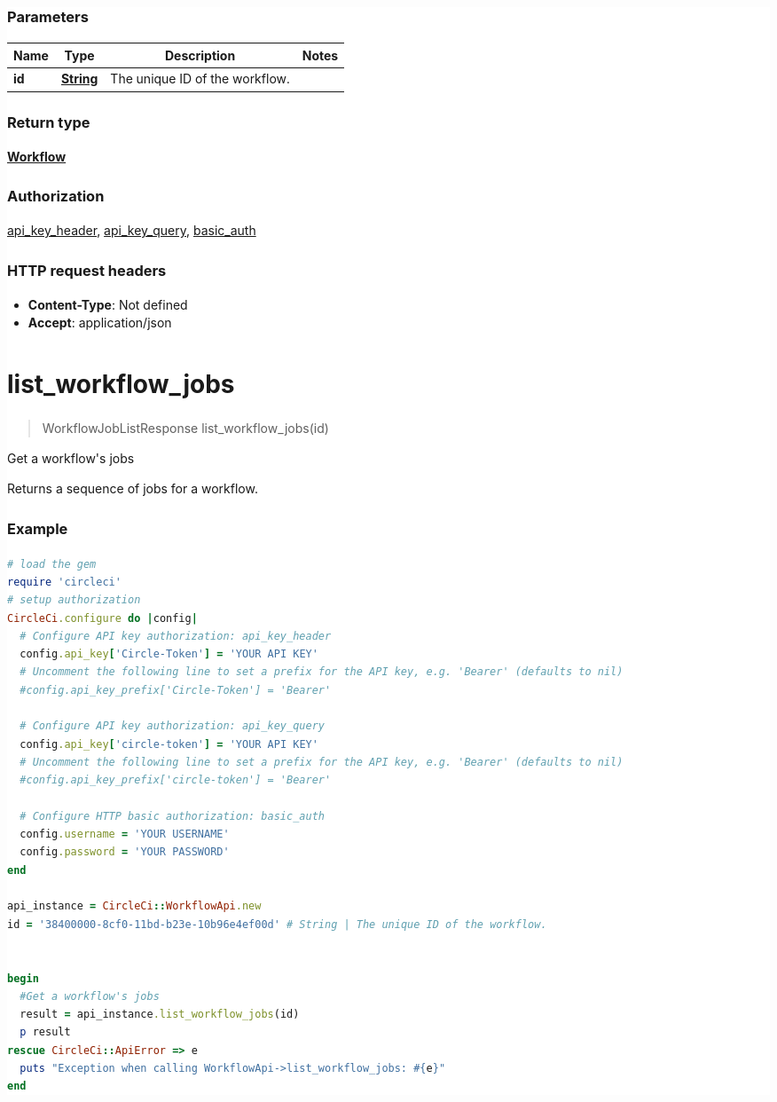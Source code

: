 ### Parameters

Name | Type | Description  | Notes
------------- | ------------- | ------------- | -------------
 **id** | [**String**](.md)| The unique ID of the workflow. | 

### Return type

[**Workflow**](Workflow.md)

### Authorization

[api_key_header](../README.md#api_key_header), [api_key_query](../README.md#api_key_query), [basic_auth](../README.md#basic_auth)

### HTTP request headers

 - **Content-Type**: Not defined
 - **Accept**: application/json



# **list_workflow_jobs**
> WorkflowJobListResponse list_workflow_jobs(id)

Get a workflow's jobs

Returns a sequence of jobs for a workflow.

### Example
```ruby
# load the gem
require 'circleci'
# setup authorization
CircleCi.configure do |config|
  # Configure API key authorization: api_key_header
  config.api_key['Circle-Token'] = 'YOUR API KEY'
  # Uncomment the following line to set a prefix for the API key, e.g. 'Bearer' (defaults to nil)
  #config.api_key_prefix['Circle-Token'] = 'Bearer'

  # Configure API key authorization: api_key_query
  config.api_key['circle-token'] = 'YOUR API KEY'
  # Uncomment the following line to set a prefix for the API key, e.g. 'Bearer' (defaults to nil)
  #config.api_key_prefix['circle-token'] = 'Bearer'

  # Configure HTTP basic authorization: basic_auth
  config.username = 'YOUR USERNAME'
  config.password = 'YOUR PASSWORD'
end

api_instance = CircleCi::WorkflowApi.new
id = '38400000-8cf0-11bd-b23e-10b96e4ef00d' # String | The unique ID of the workflow.


begin
  #Get a workflow's jobs
  result = api_instance.list_workflow_jobs(id)
  p result
rescue CircleCi::ApiError => e
  puts "Exception when calling WorkflowApi->list_workflow_jobs: #{e}"
end
```

